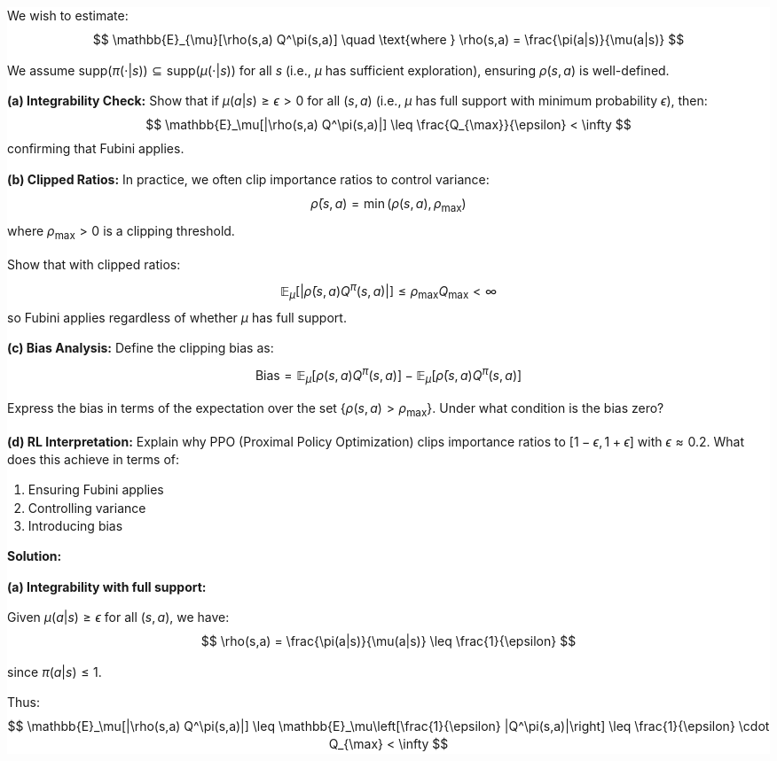 We wish to estimate:
$$
\mathbb{E}_{\mu}[\rho(s,a) Q^\pi(s,a)] \quad \text{where } \rho(s,a) = \frac{\pi(a|s)}{\mu(a|s)}
$$

We assume $\text{supp}(\pi(\cdot|s)) \subseteq \text{supp}(\mu(\cdot|s))$ for all $s$ (i.e., $\mu$ has sufficient exploration), ensuring $\rho(s,a)$ is well-defined.

**(a) Integrability Check:** Show that if $\mu(a|s) \geq \epsilon > 0$ for all $(s,a)$ (i.e., $\mu$ has full support with minimum probability $\epsilon$), then:
$$
\mathbb{E}_\mu[|\rho(s,a) Q^\pi(s,a)|] \leq \frac{Q_{\max}}{\epsilon} < \infty
$$
confirming that Fubini applies.

**(b) Clipped Ratios:** In practice, we often clip importance ratios to control variance:
$$
\bar{\rho}(s,a) = \min(\rho(s,a), \rho_{\max})
$$
where $\rho_{\max} > 0$ is a clipping threshold.

Show that with clipped ratios:
$$
\mathbb{E}_\mu[|\bar{\rho}(s,a) Q^\pi(s,a)|] \leq \rho_{\max} Q_{\max} < \infty
$$
so Fubini applies regardless of whether $\mu$ has full support.

**(c) Bias Analysis:** Define the clipping bias as:
$$
\text{Bias} = \mathbb{E}_\mu[\rho(s,a) Q^\pi(s,a)] - \mathbb{E}_\mu[\bar{\rho}(s,a) Q^\pi(s,a)]
$$

Express the bias in terms of the expectation over the set $\{\rho(s,a) > \rho_{\max}\}$. Under what condition is the bias zero?

**(d) RL Interpretation:** Explain why PPO (Proximal Policy Optimization) clips importance ratios to $[1-\epsilon, 1+\epsilon]$ with $\epsilon \approx 0.2$. What does this achieve in terms of:
1. Ensuring Fubini applies
2. Controlling variance
3. Introducing bias

**Solution:**

**(a) Integrability with full support:**

Given $\mu(a|s) \geq \epsilon$ for all $(s,a)$, we have:
$$
\rho(s,a) = \frac{\pi(a|s)}{\mu(a|s)} \leq \frac{1}{\epsilon}
$$

since $\pi(a|s) \leq 1$.

Thus:
$$
\mathbb{E}_\mu[|\rho(s,a) Q^\pi(s,a)|] \leq \mathbb{E}_\mu\left[\frac{1}{\epsilon} |Q^\pi(s,a)|\right] \leq \frac{1}{\epsilon} \cdot Q_{\max} < \infty
$$
